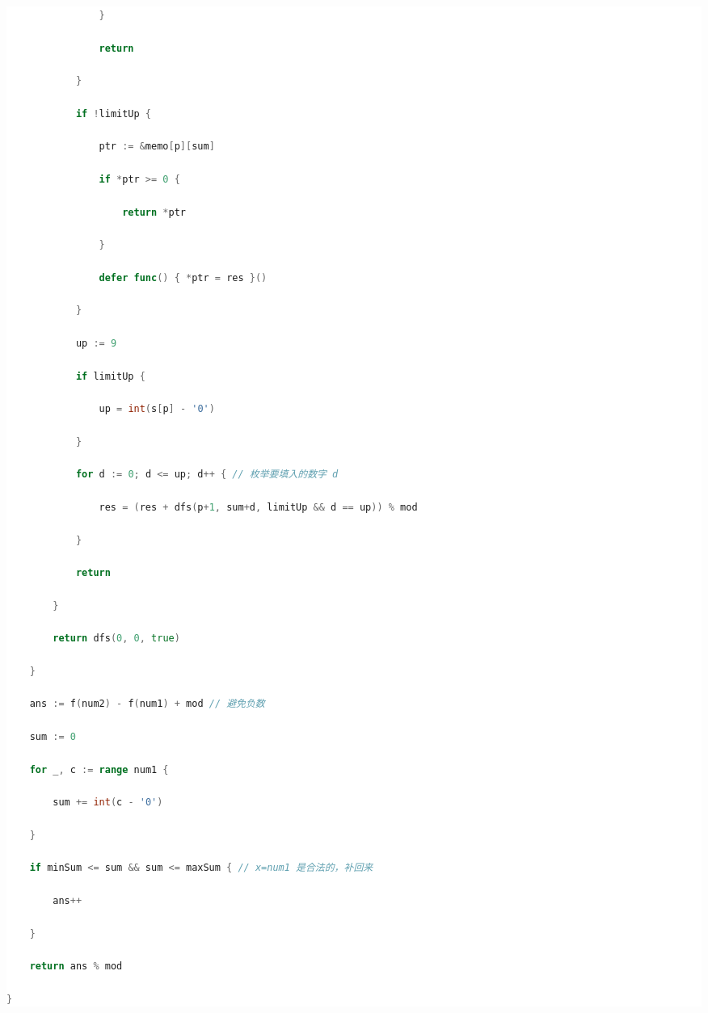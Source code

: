```go [sol-Go]
				}

				return

			}

			if !limitUp {

				ptr := &memo[p][sum]

				if *ptr >= 0 {

					return *ptr

				}

				defer func() { *ptr = res }()

			}

			up := 9

			if limitUp {

				up = int(s[p] - '0')

			}

			for d := 0; d <= up; d++ { // 枚举要填入的数字 d

				res = (res + dfs(p+1, sum+d, limitUp && d == up)) % mod

			}

			return

		}

		return dfs(0, 0, true)

	}

	ans := f(num2) - f(num1) + mod // 避免负数

	sum := 0

	for _, c := range num1 {

		sum += int(c - '0')

	}

	if minSum <= sum && sum <= maxSum { // x=num1 是合法的，补回来

		ans++

	}

	return ans % mod

}


```